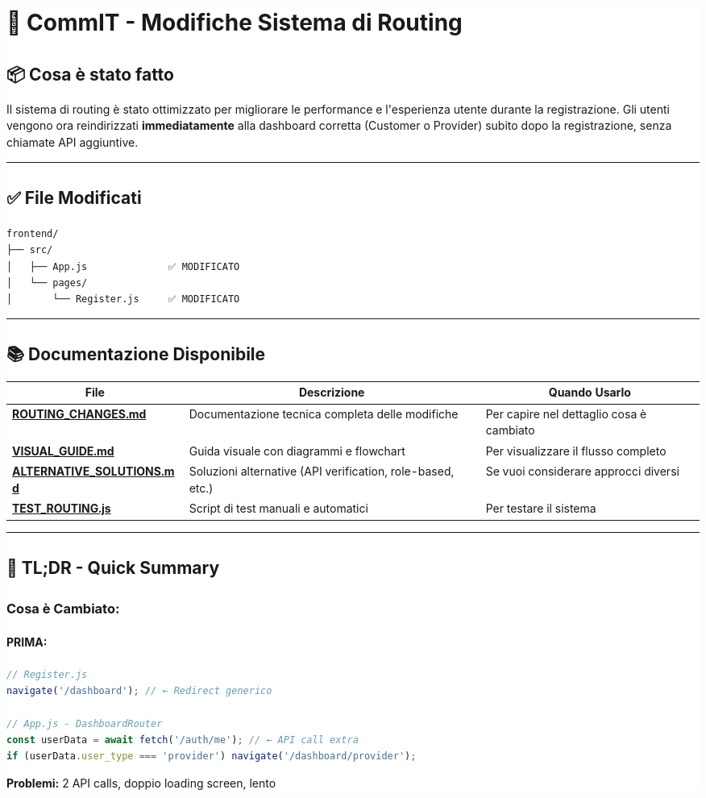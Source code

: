 # 🚀 CommIT - Modifiche Sistema di Routing

## 📦 Cosa è stato fatto

Il sistema di routing è stato ottimizzato per migliorare le performance e l'esperienza utente durante la registrazione. Gli utenti vengono ora reindirizzati **immediatamente** alla dashboard corretta (Customer o Provider) subito dopo la registrazione, senza chiamate API aggiuntive.

---

## ✅ File Modificati

```
frontend/
├── src/
│   ├── App.js              ✅ MODIFICATO
│   └── pages/
│       └── Register.js     ✅ MODIFICATO
```

---

## 📚 Documentazione Disponibile

| File | Descrizione | Quando Usarlo |
|------|-------------|---------------|
| **[ROUTING_CHANGES.md](ROUTING_CHANGES.md)** | Documentazione tecnica completa delle modifiche | Per capire nel dettaglio cosa è cambiato |
| **[VISUAL_GUIDE.md](VISUAL_GUIDE.md)** | Guida visuale con diagrammi e flowchart | Per visualizzare il flusso completo |
| **[ALTERNATIVE_SOLUTIONS.md](ALTERNATIVE_SOLUTIONS.md)** | Soluzioni alternative (API verification, role-based, etc.) | Se vuoi considerare approcci diversi |
| **[TEST_ROUTING.js](frontend/TEST_ROUTING.js)** | Script di test manuali e automatici | Per testare il sistema |

---

## 🎯 TL;DR - Quick Summary

### Cosa è Cambiato:

#### **PRIMA:**
```javascript
// Register.js
navigate('/dashboard'); // ← Redirect generico

// App.js - DashboardRouter
const userData = await fetch('/auth/me'); // ← API call extra
if (userData.user_type === 'provider') navigate('/dashboard/provider');
```
**Problemi:** 2 API calls, doppio loading screen, lento
